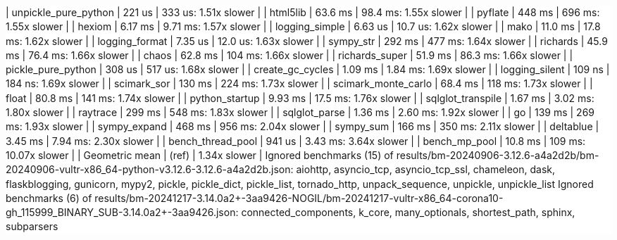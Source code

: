 | unpickle_pure_python       | 221 us                                                 | 333 us: 1.51x slower                                                     |
| html5lib                   | 63.6 ms                                                | 98.4 ms: 1.55x slower                                                    |
| pyflate                    | 448 ms                                                 | 696 ms: 1.55x slower                                                     |
| hexiom                     | 6.17 ms                                                | 9.71 ms: 1.57x slower                                                    |
| logging_simple             | 6.63 us                                                | 10.7 us: 1.62x slower                                                    |
| mako                       | 11.0 ms                                                | 17.8 ms: 1.62x slower                                                    |
| logging_format             | 7.35 us                                                | 12.0 us: 1.63x slower                                                    |
| sympy_str                  | 292 ms                                                 | 477 ms: 1.64x slower                                                     |
| richards                   | 45.9 ms                                                | 76.4 ms: 1.66x slower                                                    |
| chaos                      | 62.8 ms                                                | 104 ms: 1.66x slower                                                     |
| richards_super             | 51.9 ms                                                | 86.3 ms: 1.66x slower                                                    |
| pickle_pure_python         | 308 us                                                 | 517 us: 1.68x slower                                                     |
| create_gc_cycles           | 1.09 ms                                                | 1.84 ms: 1.69x slower                                                    |
| logging_silent             | 109 ns                                                 | 184 ns: 1.69x slower                                                     |
| scimark_sor                | 130 ms                                                 | 224 ms: 1.73x slower                                                     |
| scimark_monte_carlo        | 68.4 ms                                                | 118 ms: 1.73x slower                                                     |
| float                      | 80.8 ms                                                | 141 ms: 1.74x slower                                                     |
| python_startup             | 9.93 ms                                                | 17.5 ms: 1.76x slower                                                    |
| sqlglot_transpile          | 1.67 ms                                                | 3.02 ms: 1.80x slower                                                    |
| raytrace                   | 299 ms                                                 | 548 ms: 1.83x slower                                                     |
| sqlglot_parse              | 1.36 ms                                                | 2.60 ms: 1.92x slower                                                    |
| go                         | 139 ms                                                 | 269 ms: 1.93x slower                                                     |
| sympy_expand               | 468 ms                                                 | 956 ms: 2.04x slower                                                     |
| sympy_sum                  | 166 ms                                                 | 350 ms: 2.11x slower                                                     |
| deltablue                  | 3.45 ms                                                | 7.94 ms: 2.30x slower                                                    |
| bench_thread_pool          | 941 us                                                 | 3.43 ms: 3.64x slower                                                    |
| bench_mp_pool              | 10.8 ms                                                | 109 ms: 10.07x slower                                                    |
| Geometric mean             | (ref)                                                  | 1.34x slower                                                             |
Ignored benchmarks (15) of results/bm-20240906-3.12.6-a4a2d2b/bm-20240906-vultr-x86_64-python-v3.12.6-3.12.6-a4a2d2b.json: aiohttp, asyncio_tcp, asyncio_tcp_ssl, chameleon, dask, flaskblogging, gunicorn, mypy2, pickle, pickle_dict, pickle_list, tornado_http, unpack_sequence, unpickle, unpickle_list
Ignored benchmarks (6) of results/bm-20241217-3.14.0a2+-3aa9426-NOGIL/bm-20241217-vultr-x86_64-corona10-gh_115999_BINARY_SUB-3.14.0a2+-3aa9426.json: connected_components, k_core, many_optionals, shortest_path, sphinx, subparsers
